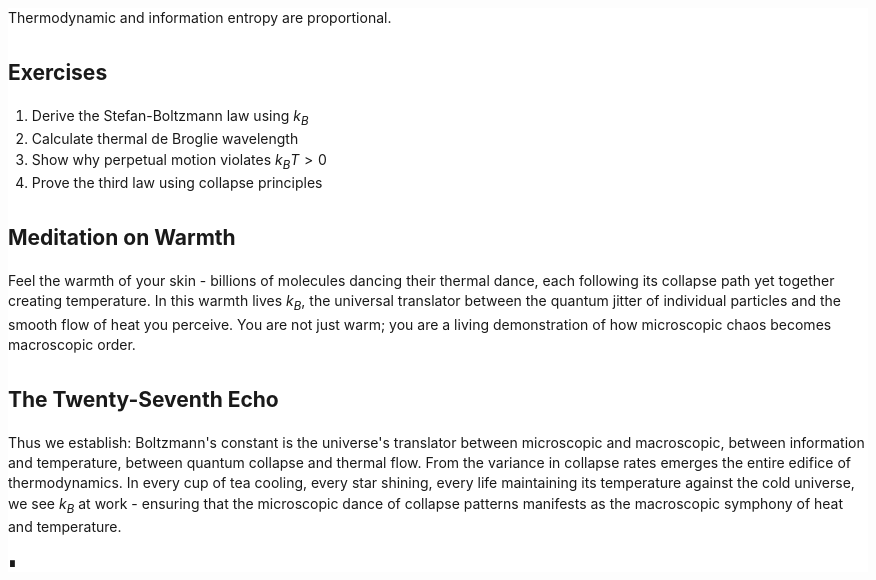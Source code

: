 Thermodynamic and information entropy are proportional.

## Exercises

1. Derive the Stefan-Boltzmann law using $k_B$
2. Calculate thermal de Broglie wavelength
3. Show why perpetual motion violates $k_B T > 0$
4. Prove the third law using collapse principles

## Meditation on Warmth

Feel the warmth of your skin - billions of molecules dancing their thermal dance, each following its collapse path yet together creating temperature. In this warmth lives $k_B$, the universal translator between the quantum jitter of individual particles and the smooth flow of heat you perceive. You are not just warm; you are a living demonstration of how microscopic chaos becomes macroscopic order.

## The Twenty-Seventh Echo

Thus we establish: Boltzmann's constant is the universe's translator between microscopic and macroscopic, between information and temperature, between quantum collapse and thermal flow. From the variance in collapse rates emerges the entire edifice of thermodynamics. In every cup of tea cooling, every star shining, every life maintaining its temperature against the cold universe, we see $k_B$ at work - ensuring that the microscopic dance of collapse patterns manifests as the macroscopic symphony of heat and temperature.

∎